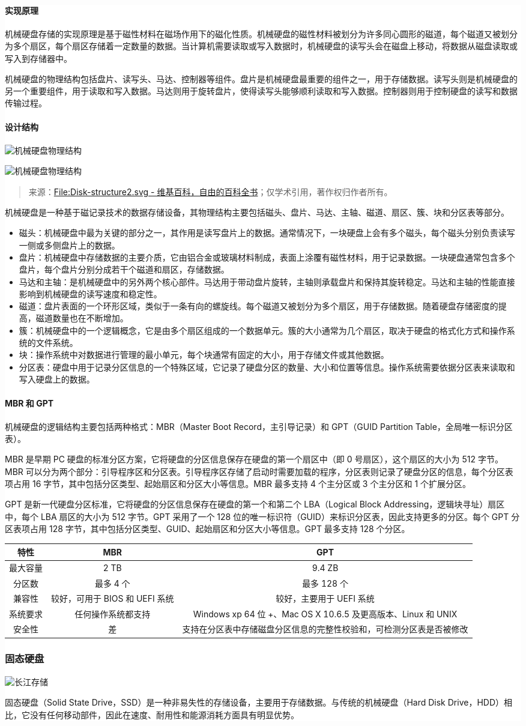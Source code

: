 #### 实现原理

机械硬盘存储的实现原理是基于磁性材料在磁场作用下的磁化性质。机械硬盘的磁性材料被划分为许多同心圆形的磁道，每个磁道又被划分为多个扇区，每个扇区存储着一定数量的数据。当计算机需要读取或写入数据时，机械硬盘的读写头会在磁盘上移动，将数据从磁盘读取或写入到存储器中。

机械硬盘的物理结构包括盘片、读写头、马达、控制器等组件。盘片是机械硬盘最重要的组件之一，用于存储数据。读写头则是机械硬盘的另一个重要组件，用于读取和写入数据。马达则用于旋转盘片，使得读写头能够顺利读取和写入数据。控制器则用于控制硬盘的读写和数据传输过程。

#### 设计结构

![机械硬盘物理结构](https://static.7wate.com/img/2023/04/13/73a9f4a829fe0.png)

![机械硬盘物理结构](https://static.7wate.com/img/2023/04/13/6b5eb8da87490.png)

> 来源：[File:Disk-structure2.svg - 维基百科，自由的百科全书](https://zh.wikipedia.org/wiki/File:Disk-structure2.svg)；仅学术引用，著作权归作者所有。

机械硬盘是一种基于磁记录技术的数据存储设备，其物理结构主要包括磁头、盘片、马达、主轴、磁道、扇区、簇、块和分区表等部分。

- 磁头：机械硬盘中最为关键的部分之一，其作用是读写盘片上的数据。通常情况下，一块硬盘上会有多个磁头，每个磁头分别负责读写一侧或多侧盘片上的数据。
- 盘片：机械硬盘中存储数据的主要介质，它由铝合金或玻璃材料制成，表面上涂覆有磁性材料，用于记录数据。一块硬盘通常包含多个盘片，每个盘片分别分成若干个磁道和扇区，存储数据。
- 马达和主轴：是机械硬盘中的另外两个核心部件。马达用于带动盘片旋转，主轴则承载盘片和保持其旋转稳定。马达和主轴的性能直接影响到机械硬盘的读写速度和稳定性。
- 磁道：盘片表面的一个环形区域，类似于一条有向的螺旋线。每个磁道又被划分为多个扇区，用于存储数据。随着硬盘存储密度的提高，磁道数量也在不断增加。
- 簇：机械硬盘中的一个逻辑概念，它是由多个扇区组成的一个数据单元。簇的大小通常为几个扇区，取决于硬盘的格式化方式和操作系统的文件系统。
- 块：操作系统中对数据进行管理的最小单元，每个块通常有固定的大小，用于存储文件或其他数据。
- 分区表：硬盘中用于记录分区信息的一个特殊区域，它记录了硬盘分区的数量、大小和位置等信息。操作系统需要依据分区表来读取和写入硬盘上的数据。

#### MBR 和 GPT

机械硬盘的逻辑结构主要包括两种格式：MBR（Master Boot Record，主引导记录）和 GPT（GUID Partition Table，全局唯一标识分区表）。

MBR 是早期 PC 硬盘的标准分区方案，它将硬盘的分区信息保存在硬盘的第一个扇区中（即 0 号扇区），这个扇区的大小为 512 字节。MBR 可以分为两个部分：引导程序区和分区表。引导程序区存储了启动时需要加载的程序，分区表则记录了硬盘分区的信息，每个分区表项占用 16 字节，其中包括分区类型、起始扇区和分区大小等信息。MBR 最多支持 4 个主分区或 3 个主分区和 1 个扩展分区。

GPT 是新一代硬盘分区标准，它将硬盘的分区信息保存在硬盘的第一个和第二个 LBA（Logical Block Addressing，逻辑块寻址）扇区中，每个 LBA 扇区的大小为 512 字节。GPT 采用了一个 128 位的唯一标识符（GUID）来标识分区表，因此支持更多的分区。每个 GPT 分区表项占用 128 字节，其中包括分区类型、GUID、起始扇区和分区大小等信息。GPT 最多支持 128 个分区。

|   特性   |            MBR             |                             GPT                              |
| :------: | :------------------------: | :----------------------------------------------------------: |
| 最大容量 |            2 TB            |                            9.4 ZB                            |
|  分区数  |          最多 4 个           |                          最多 128 个                           |
|  兼容性  | 较好，可用于 BIOS 和 UEFI 系统 |                    较好，主要用于 UEFI 系统                    |
| 系统要求 |     任何操作系统都支持     | Windows xp 64 位 +、Mac OS X 10.6.5 及更高版本、Linux 和 UNIX |
|  安全性  |             差             | 支持在分区表中存储磁盘分区信息的完整性校验和，可检测分区表是否被修改 |

### 固态硬盘

![长江存储](https://static.7wate.com/img/2023/04/13/45b2bccd8d63d.png)

固态硬盘（Solid State Drive，SSD）是一种非易失性的存储设备，主要用于存储数据。与传统的机械硬盘（Hard Disk Drive，HDD）相比，它没有任何移动部件，因此在速度、耐用性和能源消耗方面具有明显优势。
